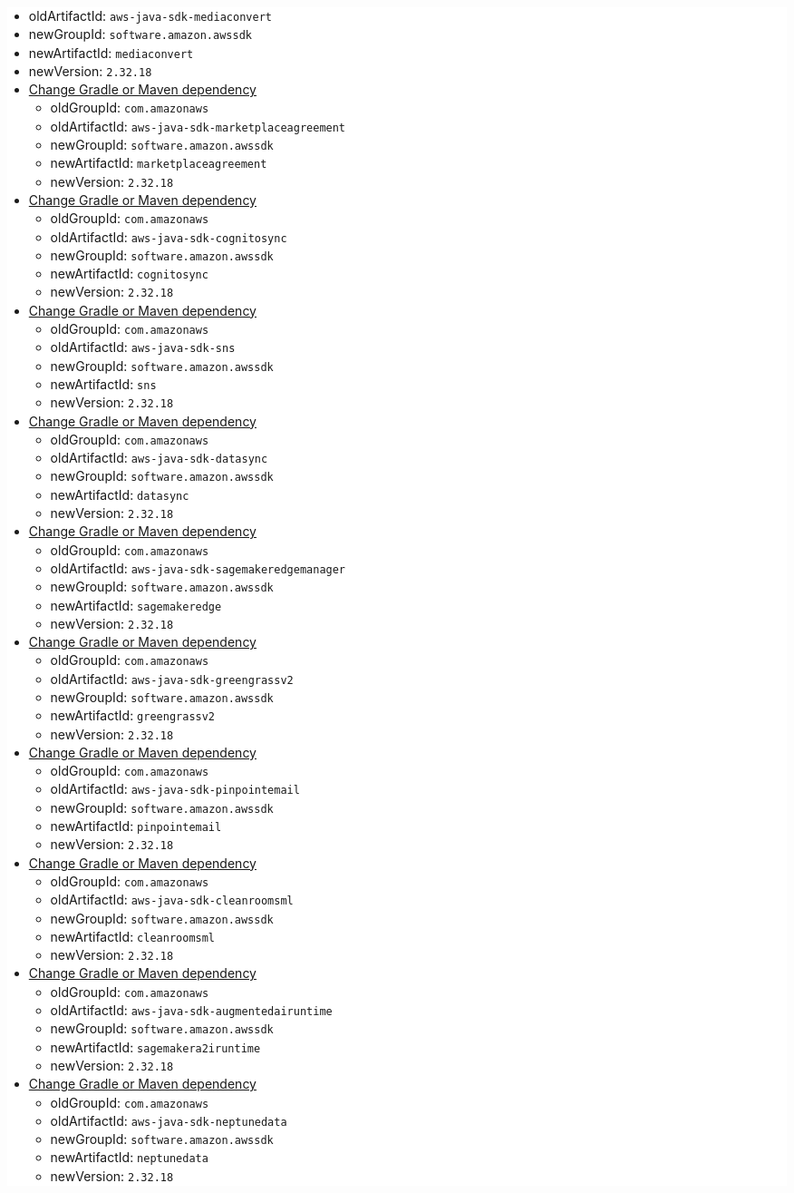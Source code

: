   * oldArtifactId: `aws-java-sdk-mediaconvert`
  * newGroupId: `software.amazon.awssdk`
  * newArtifactId: `mediaconvert`
  * newVersion: `2.32.18`
* [Change Gradle or Maven dependency](../../../../java/dependencies/changedependency)
  * oldGroupId: `com.amazonaws`
  * oldArtifactId: `aws-java-sdk-marketplaceagreement`
  * newGroupId: `software.amazon.awssdk`
  * newArtifactId: `marketplaceagreement`
  * newVersion: `2.32.18`
* [Change Gradle or Maven dependency](../../../../java/dependencies/changedependency)
  * oldGroupId: `com.amazonaws`
  * oldArtifactId: `aws-java-sdk-cognitosync`
  * newGroupId: `software.amazon.awssdk`
  * newArtifactId: `cognitosync`
  * newVersion: `2.32.18`
* [Change Gradle or Maven dependency](../../../../java/dependencies/changedependency)
  * oldGroupId: `com.amazonaws`
  * oldArtifactId: `aws-java-sdk-sns`
  * newGroupId: `software.amazon.awssdk`
  * newArtifactId: `sns`
  * newVersion: `2.32.18`
* [Change Gradle or Maven dependency](../../../../java/dependencies/changedependency)
  * oldGroupId: `com.amazonaws`
  * oldArtifactId: `aws-java-sdk-datasync`
  * newGroupId: `software.amazon.awssdk`
  * newArtifactId: `datasync`
  * newVersion: `2.32.18`
* [Change Gradle or Maven dependency](../../../../java/dependencies/changedependency)
  * oldGroupId: `com.amazonaws`
  * oldArtifactId: `aws-java-sdk-sagemakeredgemanager`
  * newGroupId: `software.amazon.awssdk`
  * newArtifactId: `sagemakeredge`
  * newVersion: `2.32.18`
* [Change Gradle or Maven dependency](../../../../java/dependencies/changedependency)
  * oldGroupId: `com.amazonaws`
  * oldArtifactId: `aws-java-sdk-greengrassv2`
  * newGroupId: `software.amazon.awssdk`
  * newArtifactId: `greengrassv2`
  * newVersion: `2.32.18`
* [Change Gradle or Maven dependency](../../../../java/dependencies/changedependency)
  * oldGroupId: `com.amazonaws`
  * oldArtifactId: `aws-java-sdk-pinpointemail`
  * newGroupId: `software.amazon.awssdk`
  * newArtifactId: `pinpointemail`
  * newVersion: `2.32.18`
* [Change Gradle or Maven dependency](../../../../java/dependencies/changedependency)
  * oldGroupId: `com.amazonaws`
  * oldArtifactId: `aws-java-sdk-cleanroomsml`
  * newGroupId: `software.amazon.awssdk`
  * newArtifactId: `cleanroomsml`
  * newVersion: `2.32.18`
* [Change Gradle or Maven dependency](../../../../java/dependencies/changedependency)
  * oldGroupId: `com.amazonaws`
  * oldArtifactId: `aws-java-sdk-augmentedairuntime`
  * newGroupId: `software.amazon.awssdk`
  * newArtifactId: `sagemakera2iruntime`
  * newVersion: `2.32.18`
* [Change Gradle or Maven dependency](../../../../java/dependencies/changedependency)
  * oldGroupId: `com.amazonaws`
  * oldArtifactId: `aws-java-sdk-neptunedata`
  * newGroupId: `software.amazon.awssdk`
  * newArtifactId: `neptunedata`
  * newVersion: `2.32.18`